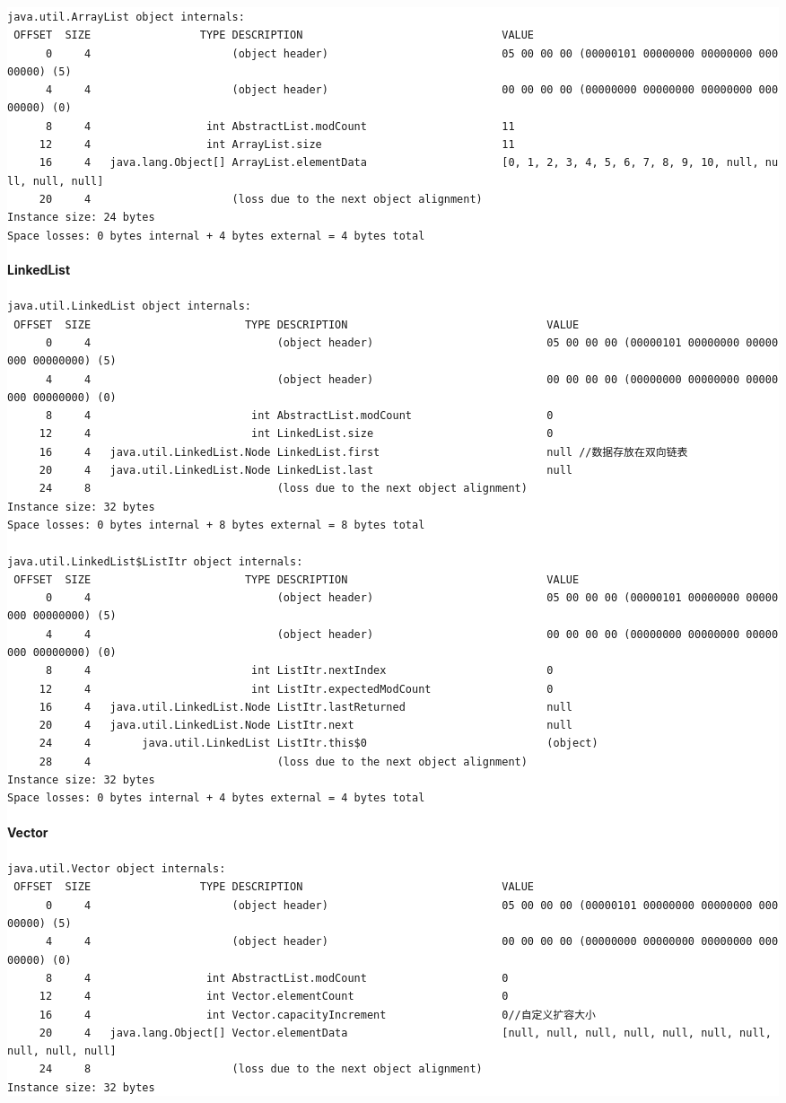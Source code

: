 ```
java.util.ArrayList object internals:
 OFFSET  SIZE                 TYPE DESCRIPTION                               VALUE
      0     4                      (object header)                           05 00 00 00 (00000101 00000000 00000000 00000000) (5)
      4     4                      (object header)                           00 00 00 00 (00000000 00000000 00000000 00000000) (0)
      8     4                  int AbstractList.modCount                     11
     12     4                  int ArrayList.size                            11
     16     4   java.lang.Object[] ArrayList.elementData                     [0, 1, 2, 3, 4, 5, 6, 7, 8, 9, 10, null, null, null, null]
     20     4                      (loss due to the next object alignment)
Instance size: 24 bytes
Space losses: 0 bytes internal + 4 bytes external = 4 bytes total
```
#### LinkedList
```
java.util.LinkedList object internals:
 OFFSET  SIZE                        TYPE DESCRIPTION                               VALUE
      0     4                             (object header)                           05 00 00 00 (00000101 00000000 00000000 00000000) (5)
      4     4                             (object header)                           00 00 00 00 (00000000 00000000 00000000 00000000) (0)
      8     4                         int AbstractList.modCount                     0
     12     4                         int LinkedList.size                           0
     16     4   java.util.LinkedList.Node LinkedList.first                          null //数据存放在双向链表
     20     4   java.util.LinkedList.Node LinkedList.last                           null
     24     8                             (loss due to the next object alignment)
Instance size: 32 bytes
Space losses: 0 bytes internal + 8 bytes external = 8 bytes total

java.util.LinkedList$ListItr object internals:
 OFFSET  SIZE                        TYPE DESCRIPTION                               VALUE
      0     4                             (object header)                           05 00 00 00 (00000101 00000000 00000000 00000000) (5)
      4     4                             (object header)                           00 00 00 00 (00000000 00000000 00000000 00000000) (0)
      8     4                         int ListItr.nextIndex                         0
     12     4                         int ListItr.expectedModCount                  0
     16     4   java.util.LinkedList.Node ListItr.lastReturned                      null
     20     4   java.util.LinkedList.Node ListItr.next                              null
     24     4        java.util.LinkedList ListItr.this$0                            (object)
     28     4                             (loss due to the next object alignment)
Instance size: 32 bytes
Space losses: 0 bytes internal + 4 bytes external = 4 bytes total

```
#### Vector

```
java.util.Vector object internals:
 OFFSET  SIZE                 TYPE DESCRIPTION                               VALUE
      0     4                      (object header)                           05 00 00 00 (00000101 00000000 00000000 00000000) (5)
      4     4                      (object header)                           00 00 00 00 (00000000 00000000 00000000 00000000) (0)
      8     4                  int AbstractList.modCount                     0
     12     4                  int Vector.elementCount                       0
     16     4                  int Vector.capacityIncrement                  0//自定义扩容大小
     20     4   java.lang.Object[] Vector.elementData                        [null, null, null, null, null, null, null, null, null, null]
     24     8                      (loss due to the next object alignment)
Instance size: 32 bytes
```